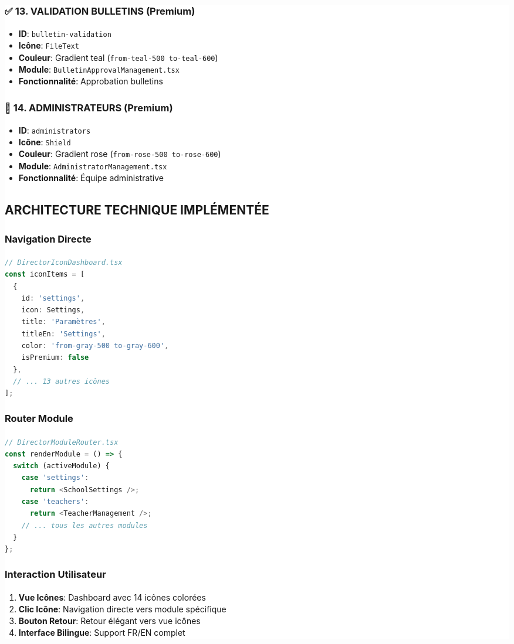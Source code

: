 ### ✅ **13. VALIDATION BULLETINS** (Premium)
- **ID**: `bulletin-validation`
- **Icône**: `FileText`
- **Couleur**: Gradient teal (`from-teal-500 to-teal-600`)
- **Module**: `BulletinApprovalManagement.tsx`
- **Fonctionnalité**: Approbation bulletins

### 👔 **14. ADMINISTRATEURS** (Premium)
- **ID**: `administrators`
- **Icône**: `Shield`
- **Couleur**: Gradient rose (`from-rose-500 to-rose-600`)
- **Module**: `AdministratorManagement.tsx`
- **Fonctionnalité**: Équipe administrative

## ARCHITECTURE TECHNIQUE IMPLÉMENTÉE

### Navigation Directe
```typescript
// DirectorIconDashboard.tsx
const iconItems = [
  {
    id: 'settings',
    icon: Settings,
    title: 'Paramètres',
    titleEn: 'Settings',
    color: 'from-gray-500 to-gray-600',
    isPremium: false
  },
  // ... 13 autres icônes
];
```

### Router Module
```typescript
// DirectorModuleRouter.tsx
const renderModule = () => {
  switch (activeModule) {
    case 'settings':
      return <SchoolSettings />;
    case 'teachers':
      return <TeacherManagement />;
    // ... tous les autres modules
  }
};
```

### Interaction Utilisateur
1. **Vue Icônes**: Dashboard avec 14 icônes colorées
2. **Clic Icône**: Navigation directe vers module spécifique
3. **Bouton Retour**: Retour élégant vers vue icônes
4. **Interface Bilingue**: Support FR/EN complet
